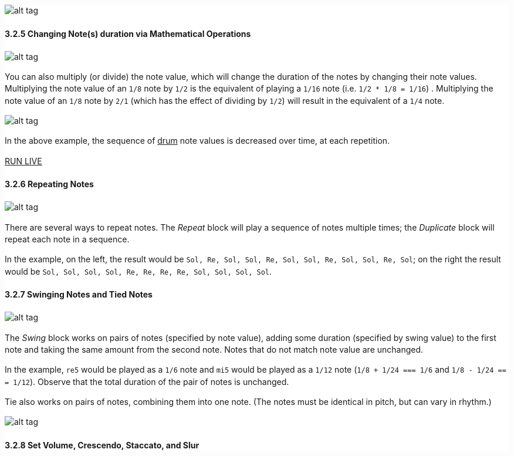 ![alt tag](https://rawgit.com/sugarlabs/musicblocks/master/charts/DotsChart.svg "using dotted notes")

#### <a name="MULTIPLY-AND-DIVIDE"></a>3.2.5 Changing Note(s) duration via Mathematical Operations

![alt tag](https://rawgithub.com/sugarlabs/musicblocks/master/guide/transform5.svg "Changing note duration for a note or notes")

You can also multiply (or divide) the note value, which will change
the duration of the notes by changing their note values. Multiplying
the note value of an `1/8` note by `1/2` is the equivalent of playing
a `1/16` note (i.e. `1/2 * 1/8 = 1/16`) . Multiplying the note value
of an `1/8` note by `2/1` (which has the effect of dividing by `1/2`)
will result in the equivalent of a `1/4` note.

![alt tag](https://rawgithub.com/sugarlabs/musicblocks/master/guide/drum4.svg "increasing sequence of drum beats over time")

In the above example, the sequence of [drum](#DRUMS) note values is
decreased over time, at each repetition.

[RUN LIVE](https://musicblocks.sugarlabs.org/index.html?id=1523106271018484&run=True)

#### <a name="REPETITION"></a>3.2.6 Repeating Notes

![alt tag](https://rawgithub.com/sugarlabs/musicblocks/master/guide/transform6.svg "repeating notes")

There are several ways to repeat notes. The *Repeat* block will play a
sequence of notes multiple times; the *Duplicate* block will repeat each
note in a sequence.

In the example, on the left, the result would be `Sol, Re, Sol, Sol,
Re, Sol, Sol, Re, Sol, Sol, Re, Sol`; on the right the result would be
`Sol, Sol, Sol, Sol, Re, Re, Re, Re, Sol, Sol, Sol, Sol`.

#### <a name="SWINGING"></a>3.2.7 Swinging Notes and Tied Notes

![alt tag](https://rawgithub.com/sugarlabs/musicblocks/master/guide/transform7.svg "swinging notes and tied notes")

The *Swing* block works on pairs of notes (specified by note value),
adding some duration (specified by swing value) to the first note and
taking the same amount from the second note. Notes that do not match
note value are unchanged.

In the example, `re5` would be played as a `1/6` note and `mi5` would
be played as a `1/12` note (`1/8 + 1/24 === 1/6` and `1/8 - 1/24 ===
1/12`). Observe that the total duration of the pair of notes is
unchanged.

Tie also works on pairs of notes, combining them into one note. (The
notes must be identical in pitch, but can vary in rhythm.)

![alt tag](https://rawgit.com/sugarlabs/musicblocks/master/charts/TiesChart.svg "using notes with ties")

#### <a name="MORE-TRANSFORMATIONS"></a>3.2.8 Set Volume, Crescendo, Staccato, and Slur
